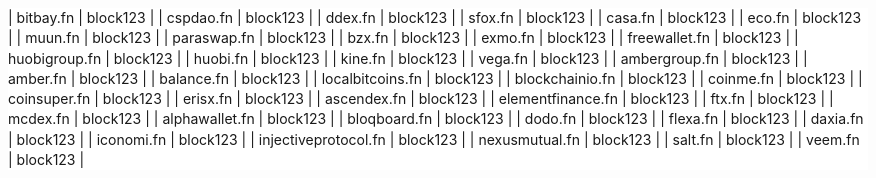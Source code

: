 | bitbay.fn                              | block123    |
| cspdao.fn                              | block123    |
| ddex.fn                                | block123    |
| sfox.fn                                | block123    |
| casa.fn                                | block123    |
| eco.fn                                 | block123    |
| muun.fn                                | block123    |
| paraswap.fn                            | block123    |
| bzx.fn                                 | block123    |
| exmo.fn                                | block123    |
| freewallet.fn                          | block123    |
| huobigroup.fn                          | block123    |
| huobi.fn                               | block123    |
| kine.fn                                | block123    |
| vega.fn                                | block123    |
| ambergroup.fn                          | block123    |
| amber.fn                               | block123    |
| balance.fn                             | block123    |
| localbitcoins.fn                       | block123    |
| blockchainio.fn                        | block123    |
| coinme.fn                              | block123    |
| coinsuper.fn                           | block123    |
| erisx.fn                               | block123    |
| ascendex.fn                            | block123    |
| elementfinance.fn                      | block123    |
| ftx.fn                                 | block123    |
| mcdex.fn                               | block123    |
| alphawallet.fn                         | block123    |
| bloqboard.fn                           | block123    |
| dodo.fn                                | block123    |
| flexa.fn                               | block123    |
| daxia.fn                               | block123    |
| iconomi.fn                             | block123    |
| injectiveprotocol.fn                   | block123    |
| nexusmutual.fn                         | block123    |
| salt.fn                                | block123    |
| veem.fn                                | block123    |